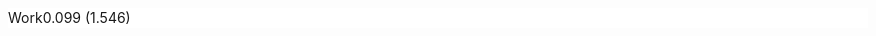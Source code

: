 <tr style="border-style: none;"><td style="padding-top: 1px; padding-bottom: 1px; padding-left: 0.3em; padding-right: 0.5ex; margin-top: 0px; margin-bottom: 0px; border-style: none; border-width: 0px; text-align: left;">Work</td><td style="padding-top: 1px; padding-bottom: 1px; padding-left: 0.5ex; padding-right: 0.5ex; margin-top: 0px; margin-bottom: 0px; border-style: none; border-width: 0px; text-align: right; margin-right: 0px; padding-right: 0px; padding-left: 0.3em;">0</td><td style="padding-top: 1px; padding-bottom: 1px; padding-left: 0.5ex; padding-right: 0.5ex; margin-top: 0px; margin-bottom: 0px; border-style: none; border-width: 0px; text-align: center; margin-left: 0px; margin-right: 0px; padding-right: 0px; padding-left: 0px; width: 1px;">.</td><td style="padding-top: 1px; padding-bottom: 1px; padding-left: 0.5ex; padding-right: 0.5ex; margin-top: 0px; margin-bottom: 0px; border-style: none; border-width: 0px; text-align: left; margin-left: 0px; padding-left: 0px; padding-right: 0.3em;">099</td><td style="padding-top: 1px; padding-bottom: 1px; padding-left: 0.5ex; padding-right: 0.5ex; margin-top: 0px; margin-bottom: 0px; border-style: none; border-width: 0px; text-align: right; margin-right: 0px; padding-right: 0px; padding-left: 0.3em;"></td><td style="padding-top: 1px; padding-bottom: 1px; padding-left: 0.5ex; padding-right: 0.5ex; margin-top: 0px; margin-bottom: 0px; border-style: none; border-width: 0px; text-align: center; margin-left: 0px; margin-right: 0px; padding-right: 0px; padding-left: 0px; width: 1px;"></td><td style="padding-top: 1px; padding-bottom: 1px; padding-left: 0.5ex; padding-right: 0.5ex; margin-top: 0px; margin-bottom: 0px; border-style: none; border-width: 0px; text-align: left; margin-left: 0px; padding-left: 0px; padding-right: 0.3em;"></td><td style="padding-top: 1px; padding-bottom: 1px; padding-left: 0.5ex; padding-right: 0.5ex; margin-top: 0px; margin-bottom: 0px; border-style: none; border-width: 0px; text-align: right; margin-right: 0px; padding-right: 0px; padding-left: 0.3em;"></td><td style="padding-top: 1px; padding-bottom: 1px; padding-left: 0.5ex; padding-right: 0.5ex; margin-top: 0px; margin-bottom: 0px; border-style: none; border-width: 0px; text-align: center; margin-left: 0px; margin-right: 0px; padding-right: 0px; padding-left: 0px; width: 1px;"></td><td style="padding-top: 1px; padding-bottom: 1px; padding-left: 0.5ex; padding-right: 0.5ex; margin-top: 0px; margin-bottom: 0px; border-style: none; border-width: 0px; text-align: left; margin-left: 0px; padding-left: 0px; padding-right: 0.3em;"></td></tr>
<tr style="border-style: none;"><td style="padding-top: 1px; padding-bottom: 1px; padding-left: 0.3em; padding-right: 0.5ex; margin-top: 0px; margin-bottom: 0px; border-style: none; border-width: 0px; text-align: left;"></td><td style="padding-top: 1px; padding-bottom: 1px; padding-left: 0.5ex; padding-right: 0.5ex; margin-top: 0px; margin-bottom: 0px; border-style: none; border-width: 0px; text-align: right; margin-right: 0px; padding-right: 0px; padding-left: 0.3em;">(1</td><td style="padding-top: 1px; padding-bottom: 1px; padding-left: 0.5ex; padding-right: 0.5ex; margin-top: 0px; margin-bottom: 0px; border-style: none; border-width: 0px; text-align: center; margin-left: 0px; margin-right: 0px; padding-right: 0px; padding-left: 0px; width: 1px;">.</td><td style="padding-top: 1px; padding-bottom: 1px; padding-left: 0.5ex; padding-right: 0.5ex; margin-top: 0px; margin-bottom: 0px; border-style: none; border-width: 0px; text-align: left; margin-left: 0px; padding-left: 0px; padding-right: 0.3em;">546)</td><td style="padding-top: 1px; padding-bottom: 1px; padding-left: 0.5ex; padding-right: 0.5ex; margin-top: 0px; margin-bottom: 0px; border-style: none; border-width: 0px; text-align: right; margin-right: 0px; padding-right: 0px; padding-left: 0.3em;"></td><td style="padding-top: 1px; padding-bottom: 1px; padding-left: 0.5ex; padding-right: 0.5ex; margin-top: 0px; margin-bottom: 0px; border-style: none; border-width: 0px; text-align: center; margin-left: 0px; margin-right: 0px; padding-right: 0px; padding-left: 0px; width: 1px;"></td><td style="padding-top: 1px; padding-bottom: 1px; padding-left: 0.5ex; padding-right: 0.5ex; margin-top: 0px; margin-bottom: 0px; border-style: none; border-width: 0px; text-align: left; margin-left: 0px; padding-left: 0px; padding-right: 0.3em;"></td><td style="padding-top: 1px; padding-bottom: 1px; padding-left: 0.5ex; padding-right: 0.5ex; margin-top: 0px; margin-bottom: 0px; border-style: none; border-width: 0px; text-align: right; margin-right: 0px; padding-right: 0px; padding-left: 0.3em;"></td><td style="padding-top: 1px; padding-bottom: 1px; padding-left: 0.5ex; padding-right: 0.5ex; margin-top: 0px; margin-bottom: 0px; border-style: none; border-width: 0px; text-align: center; margin-left: 0px; margin-right: 0px; padding-right: 0px; padding-left: 0px; width: 1px;"></td><td style="padding-top: 1px; padding-bottom: 1px; padding-left: 0.5ex; padding-right: 0.5ex; margin-top: 0px; margin-bottom: 0px; border-style: none; border-width: 0px; text-align: left; margin-left: 0px; padding-left: 0px; padding-right: 0.3em;"></td></tr>